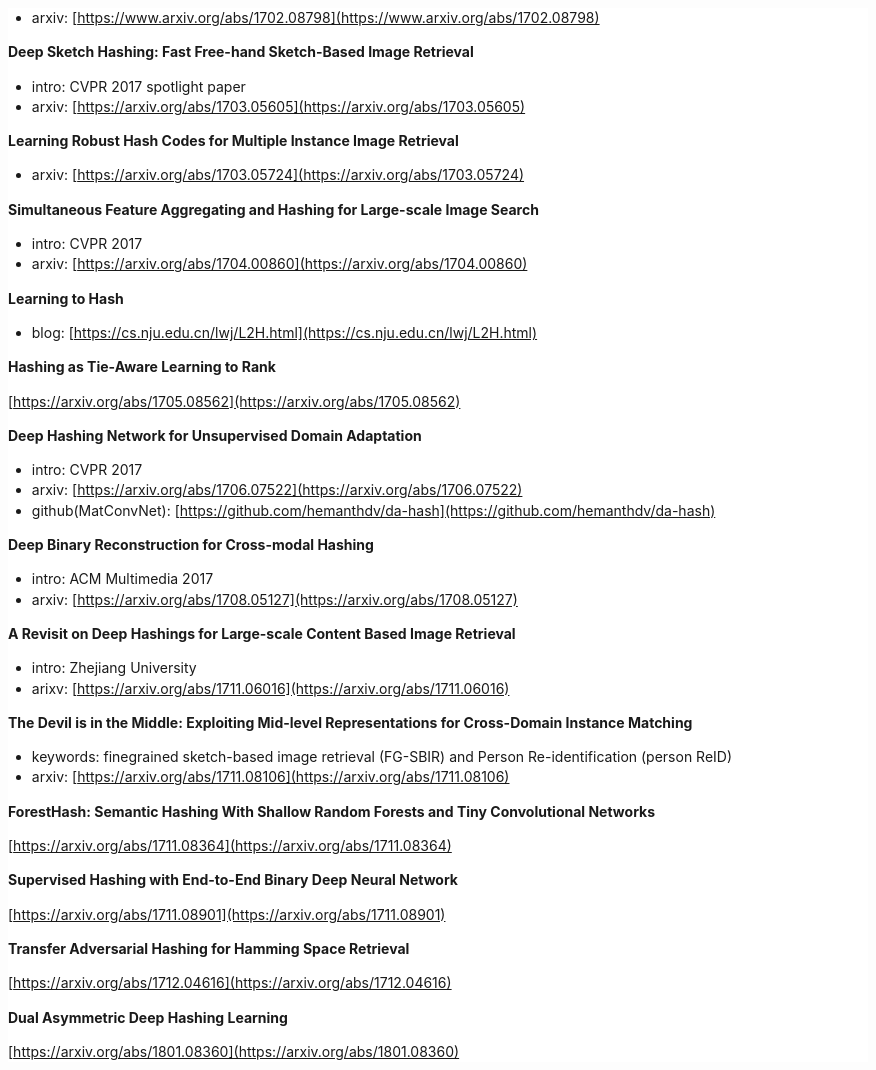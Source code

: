 - arxiv: [https://www.arxiv.org/abs/1702.08798](https://www.arxiv.org/abs/1702.08798)

**Deep Sketch Hashing: Fast Free-hand Sketch-Based Image Retrieval**

- intro: CVPR 2017 spotlight paper
- arxiv: [https://arxiv.org/abs/1703.05605](https://arxiv.org/abs/1703.05605)

**Learning Robust Hash Codes for Multiple Instance Image Retrieval**

- arxiv: [https://arxiv.org/abs/1703.05724](https://arxiv.org/abs/1703.05724)

**Simultaneous Feature Aggregating and Hashing for Large-scale Image Search**

- intro: CVPR 2017
- arxiv: [https://arxiv.org/abs/1704.00860](https://arxiv.org/abs/1704.00860)

**Learning to Hash**

- blog: [https://cs.nju.edu.cn/lwj/L2H.html](https://cs.nju.edu.cn/lwj/L2H.html)

**Hashing as Tie-Aware Learning to Rank**

[https://arxiv.org/abs/1705.08562](https://arxiv.org/abs/1705.08562)

**Deep Hashing Network for Unsupervised Domain Adaptation**

- intro: CVPR 2017
- arxiv: [https://arxiv.org/abs/1706.07522](https://arxiv.org/abs/1706.07522)
- github(MatConvNet): [https://github.com/hemanthdv/da-hash](https://github.com/hemanthdv/da-hash)

**Deep Binary Reconstruction for Cross-modal Hashing**

- intro: ACM Multimedia 2017
- arxiv: [https://arxiv.org/abs/1708.05127](https://arxiv.org/abs/1708.05127)

**A Revisit on Deep Hashings for Large-scale Content Based Image Retrieval**

- intro: Zhejiang University
- arixv: [https://arxiv.org/abs/1711.06016](https://arxiv.org/abs/1711.06016)

**The Devil is in the Middle: Exploiting Mid-level Representations for Cross-Domain Instance Matching**

- keywords: finegrained sketch-based image retrieval (FG-SBIR) and Person Re-identification (person ReID)
- arxiv: [https://arxiv.org/abs/1711.08106](https://arxiv.org/abs/1711.08106)

**ForestHash: Semantic Hashing With Shallow Random Forests and Tiny Convolutional Networks**

[https://arxiv.org/abs/1711.08364](https://arxiv.org/abs/1711.08364)

**Supervised Hashing with End-to-End Binary Deep Neural Network**

[https://arxiv.org/abs/1711.08901](https://arxiv.org/abs/1711.08901)

**Transfer Adversarial Hashing for Hamming Space Retrieval**

[https://arxiv.org/abs/1712.04616](https://arxiv.org/abs/1712.04616)

**Dual Asymmetric Deep Hashing Learning**

[https://arxiv.org/abs/1801.08360](https://arxiv.org/abs/1801.08360)
